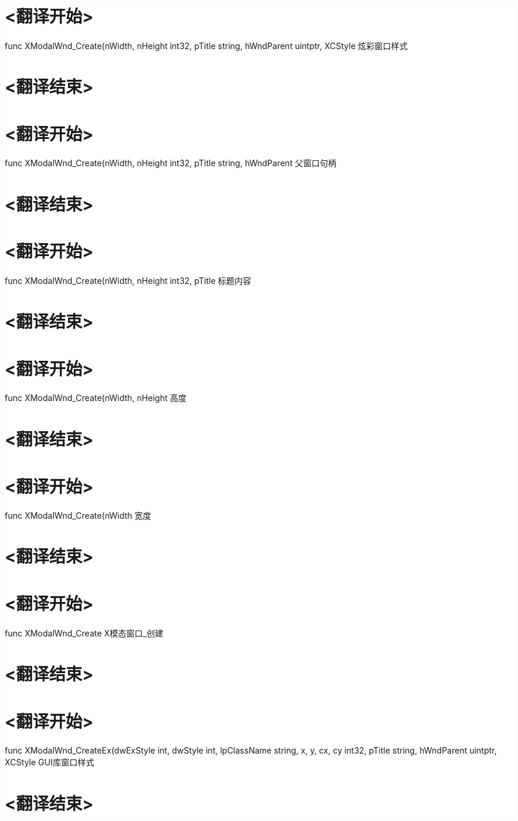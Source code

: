 
# <翻译开始>
func XModalWnd_Create(nWidth, nHeight int32, pTitle string, hWndParent uintptr, XCStyle
炫彩窗口样式
# <翻译结束>

# <翻译开始>
func XModalWnd_Create(nWidth, nHeight int32, pTitle string, hWndParent
父窗口句柄
# <翻译结束>

# <翻译开始>
func XModalWnd_Create(nWidth, nHeight int32, pTitle
标题内容
# <翻译结束>

# <翻译开始>
func XModalWnd_Create(nWidth, nHeight
高度
# <翻译结束>

# <翻译开始>
func XModalWnd_Create(nWidth
宽度
# <翻译结束>

# <翻译开始>
func XModalWnd_Create
X模态窗口_创建
# <翻译结束>


# <翻译开始>
func XModalWnd_CreateEx(dwExStyle int, dwStyle int, lpClassName string, x, y, cx, cy int32, pTitle string, hWndParent uintptr, XCStyle
GUI库窗口样式
# <翻译结束>
